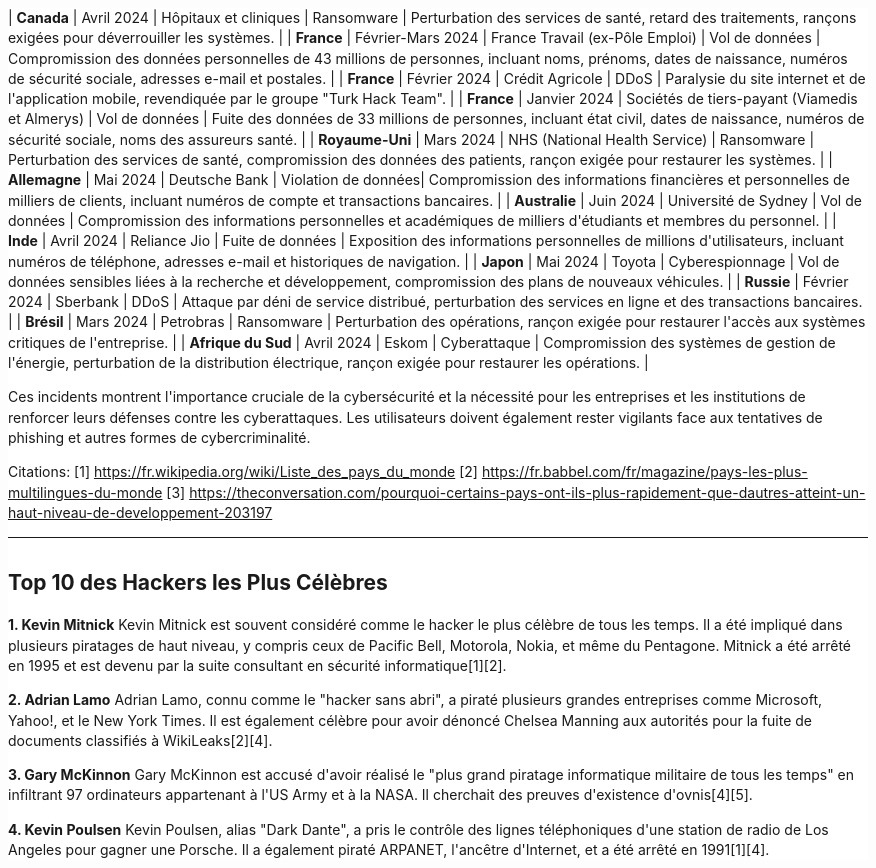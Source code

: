 | **Canada**       | Avril 2024   | Hôpitaux et cliniques              | Ransomware          | Perturbation des services de santé, retard des traitements, rançons exigées pour déverrouiller les systèmes.                                                                                                                  |
| **France**       | Février-Mars 2024 | France Travail (ex-Pôle Emploi) | Vol de données      | Compromission des données personnelles de 43 millions de personnes, incluant noms, prénoms, dates de naissance, numéros de sécurité sociale, adresses e-mail et postales.                                                      |
| **France**       | Février 2024 | Crédit Agricole                    | DDoS                | Paralysie du site internet et de l'application mobile, revendiquée par le groupe "Turk Hack Team".                                                                                                                            |
| **France**       | Janvier 2024 | Sociétés de tiers-payant (Viamedis et Almerys) | Vol de données | Fuite des données de 33 millions de personnes, incluant état civil, dates de naissance, numéros de sécurité sociale, noms des assureurs santé.                                                                                 |
| **Royaume-Uni**  | Mars 2024    | NHS (National Health Service)      | Ransomware          | Perturbation des services de santé, compromission des données des patients, rançon exigée pour restaurer les systèmes.                                                                                                        |
| **Allemagne**    | Mai 2024     | Deutsche Bank                      | Violation de données| Compromission des informations financières et personnelles de milliers de clients, incluant numéros de compte et transactions bancaires.                                                                                       |
| **Australie**    | Juin 2024    | Université de Sydney               | Vol de données      | Compromission des informations personnelles et académiques de milliers d'étudiants et membres du personnel.                                                                                                                    |
| **Inde**         | Avril 2024   | Reliance Jio                       | Fuite de données    | Exposition des informations personnelles de millions d'utilisateurs, incluant numéros de téléphone, adresses e-mail et historiques de navigation.                                                                              |
| **Japon**        | Mai 2024     | Toyota                             | Cyberespionnage     | Vol de données sensibles liées à la recherche et développement, compromission des plans de nouveaux véhicules.                                                                                                                |
| **Russie**       | Février 2024 | Sberbank                           | DDoS                | Attaque par déni de service distribué, perturbation des services en ligne et des transactions bancaires.                                                                                                                       |
| **Brésil**       | Mars 2024    | Petrobras                          | Ransomware          | Perturbation des opérations, rançon exigée pour restaurer l'accès aux systèmes critiques de l'entreprise.                                                                                                                      |
| **Afrique du Sud** | Avril 2024 | Eskom                              | Cyberattaque        | Compromission des systèmes de gestion de l'énergie, perturbation de la distribution électrique, rançon exigée pour restaurer les opérations.                                                                                   |

Ces incidents montrent l'importance cruciale de la cybersécurité et la nécessité pour les entreprises et les institutions de renforcer leurs défenses contre les cyberattaques. Les utilisateurs doivent également rester vigilants face aux tentatives de phishing et autres formes de cybercriminalité.

Citations:
[1] https://fr.wikipedia.org/wiki/Liste_des_pays_du_monde
[2] https://fr.babbel.com/fr/magazine/pays-les-plus-multilingues-du-monde
[3] https://theconversation.com/pourquoi-certains-pays-ont-ils-plus-rapidement-que-dautres-atteint-un-haut-niveau-de-developpement-203197

----


## Top 10 des Hackers les Plus Célèbres

**1. Kevin Mitnick**
Kevin Mitnick est souvent considéré comme le hacker le plus célèbre de tous les temps. Il a été impliqué dans plusieurs piratages de haut niveau, y compris ceux de Pacific Bell, Motorola, Nokia, et même du Pentagone. Mitnick a été arrêté en 1995 et est devenu par la suite consultant en sécurité informatique[1][2].

**2. Adrian Lamo**
Adrian Lamo, connu comme le "hacker sans abri", a piraté plusieurs grandes entreprises comme Microsoft, Yahoo!, et le New York Times. Il est également célèbre pour avoir dénoncé Chelsea Manning aux autorités pour la fuite de documents classifiés à WikiLeaks[2][4].

**3. Gary McKinnon**
Gary McKinnon est accusé d'avoir réalisé le "plus grand piratage informatique militaire de tous les temps" en infiltrant 97 ordinateurs appartenant à l'US Army et à la NASA. Il cherchait des preuves d'existence d'ovnis[4][5].

**4. Kevin Poulsen**
Kevin Poulsen, alias "Dark Dante", a pris le contrôle des lignes téléphoniques d'une station de radio de Los Angeles pour gagner une Porsche. Il a également piraté ARPANET, l'ancêtre d'Internet, et a été arrêté en 1991[1][4].
